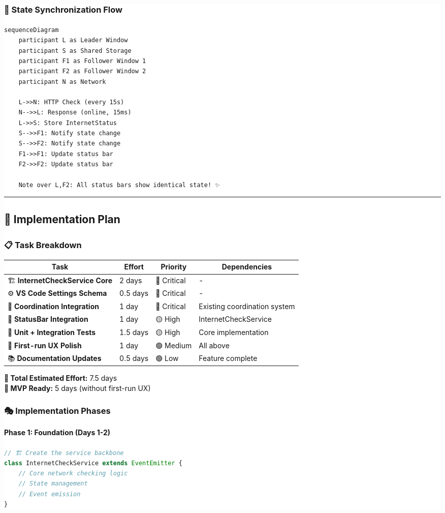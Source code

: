 ### 🔄 State Synchronization Flow

```mermaid
sequenceDiagram
    participant L as Leader Window
    participant S as Shared Storage  
    participant F1 as Follower Window 1
    participant F2 as Follower Window 2
    participant N as Network
    
    L->>N: HTTP Check (every 15s)
    N-->>L: Response (online, 15ms)
    L->>S: Store InternetStatus
    S-->>F1: Notify state change
    S-->>F2: Notify state change
    F1->>F1: Update status bar
    F2->>F2: Update status bar
    
    Note over L,F2: All status bars show identical state! ✨
```

---

## 🚀 Implementation Plan

### 📋 Task Breakdown

| Task | Effort | Priority | Dependencies |
|------|---------|----------|--------------|
| 🏗️ **InternetCheckService Core** | 2 days | 🔴 Critical | - |
| ⚙️ **VS Code Settings Schema** | 0.5 days | 🔴 Critical | - |
| 🤝 **Coordination Integration** | 1 day | 🔴 Critical | Existing coordination system |
| 📱 **StatusBar Integration** | 1 day | 🟡 High | InternetCheckService |
| 🧪 **Unit + Integration Tests** | 1.5 days | 🟡 High | Core implementation |
| 🎨 **First-run UX Polish** | 1 day | 🟢 Medium | All above |
| 📚 **Documentation Updates** | 0.5 days | 🟢 Low | Feature complete |

**🎯 Total Estimated Effort:** 7.5 days  
**🚀 MVP Ready:** 5 days (without first-run UX)

### 🎭 Implementation Phases

#### **Phase 1: Foundation** (Days 1-2)
```typescript
// 🏗️ Create the service backbone
class InternetCheckService extends EventEmitter {
    // Core network checking logic
    // State management
    // Event emission
}
```
